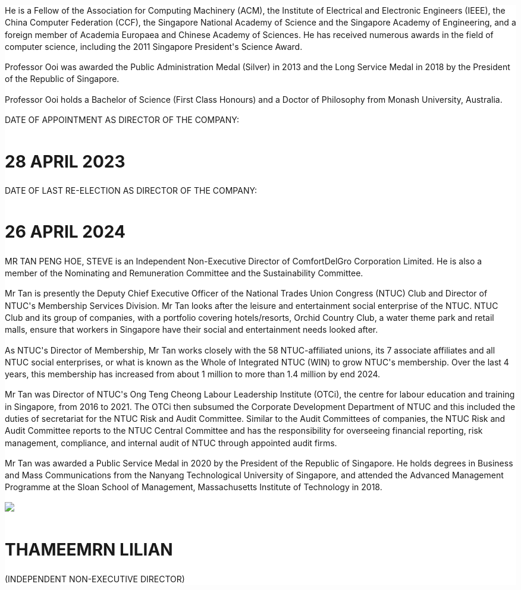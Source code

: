 He is a Fellow of the Association for Computing Machinery (ACM), the Institute of Electrical and Electronic Engineers (IEEE), the China Computer Federation (CCF), the Singapore National Academy of Science and the Singapore Academy of Engineering, and a foreign member of Academia Europaea and Chinese Academy of Sciences. He has received numerous awards in the field of computer science, including the 2011 Singapore President's Science Award.

Professor Ooi was awarded the Public Administration Medal (Silver) in 2013 and the Long Service Medal in 2018 by the President of the Republic of Singapore.

Professor Ooi holds a Bachelor of Science (First Class Honours) and a Doctor of Philosophy from Monash University, Australia.

DATE OF APPOINTMENT AS DIRECTOR OF THE COMPANY:

# 28 APRIL 2023

DATE OF LAST RE-ELECTION AS DIRECTOR OF THE COMPANY:

# 26 APRIL 2024

MR TAN PENG HOE, STEVE is an Independent Non-Executive Director of ComfortDelGro Corporation Limited. He is also a member of the Nominating and Remuneration Committee and the Sustainability Committee.

Mr Tan is presently the Deputy Chief Executive Officer of the National Trades Union Congress (NTUC) Club and Director of NTUC's Membership Services Division. Mr Tan looks after the leisure and entertainment social enterprise of the NTUC. NTUC Club and its group of companies, with a portfolio covering hotels/resorts, Orchid Country Club, a water theme park and retail malls, ensure that workers in Singapore have their social and entertainment needs looked after.

As NTUC's Director of Membership, Mr Tan works closely with the 58 NTUC-affiliated unions, its 7 associate affiliates and all NTUC social enterprises, or what is known as the Whole of Integrated NTUC (WIN) to grow NTUC's membership. Over the last 4 years, this membership has increased from about 1 million to more than 1.4 million by end 2024.

Mr Tan was Director of NTUC's Ong Teng Cheong Labour Leadership Institute (OTCi), the centre for labour education and training in Singapore, from 2016 to 2021. The OTCi then subsumed the Corporate Development Department of NTUC and this included the duties of secretariat for the NTUC Risk and Audit Committee. Similar to the Audit Committees of companies, the NTUC Risk and Audit Committee reports to the NTUC Central Committee and has the responsibility for overseeing financial reporting, risk management, compliance, and internal audit of NTUC through appointed audit firms.

Mr Tan was awarded a Public Service Medal in 2020 by the President of the Republic of Singapore. He holds degrees in Business and Mass Communications from the Nanyang Technological University of Singapore, and attended the Advanced Management Programme at the Sloan School of Management, Massachusetts Institute of Technology in 2018.

![](images/3018ca8021f86702bf1f20e0cf04ea3620c38a4cf0582ab61eb3db55f81fee09.jpg)

# THAMEEMRN LILIAN

(INDEPENDENT NON-EXECUTIVE DIRECTOR)
